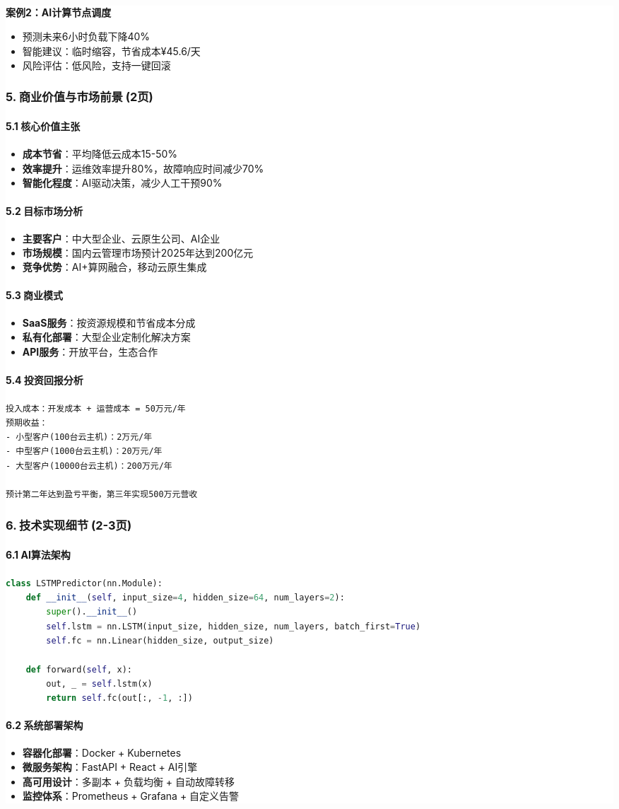 **案例2：AI计算节点调度**
- 预测未来6小时负载下降40%
- 智能建议：临时缩容，节省成本¥45.6/天
- 风险评估：低风险，支持一键回滚

### 5. 商业价值与市场前景 (2页)
#### 5.1 核心价值主张
- **成本节省**：平均降低云成本15-50%
- **效率提升**：运维效率提升80%，故障响应时间减少70%
- **智能化程度**：AI驱动决策，减少人工干预90%

#### 5.2 目标市场分析
- **主要客户**：中大型企业、云原生公司、AI企业
- **市场规模**：国内云管理市场预计2025年达到200亿元
- **竞争优势**：AI+算网融合，移动云原生集成

#### 5.3 商业模式
- **SaaS服务**：按资源规模和节省成本分成
- **私有化部署**：大型企业定制化解决方案
- **API服务**：开放平台，生态合作

#### 5.4 投资回报分析
```
投入成本：开发成本 + 运营成本 = 50万元/年
预期收益：
- 小型客户(100台云主机)：2万元/年
- 中型客户(1000台云主机)：20万元/年  
- 大型客户(10000台云主机)：200万元/年

预计第二年达到盈亏平衡，第三年实现500万元营收
```

### 6. 技术实现细节 (2-3页)
#### 6.1 AI算法架构
```python
class LSTMPredictor(nn.Module):
    def __init__(self, input_size=4, hidden_size=64, num_layers=2):
        super().__init__()
        self.lstm = nn.LSTM(input_size, hidden_size, num_layers, batch_first=True)
        self.fc = nn.Linear(hidden_size, output_size)
    
    def forward(self, x):
        out, _ = self.lstm(x)
        return self.fc(out[:, -1, :])
```

#### 6.2 系统部署架构
- **容器化部署**：Docker + Kubernetes
- **微服务架构**：FastAPI + React + AI引擎
- **高可用设计**：多副本 + 负载均衡 + 自动故障转移
- **监控体系**：Prometheus + Grafana + 自定义告警
